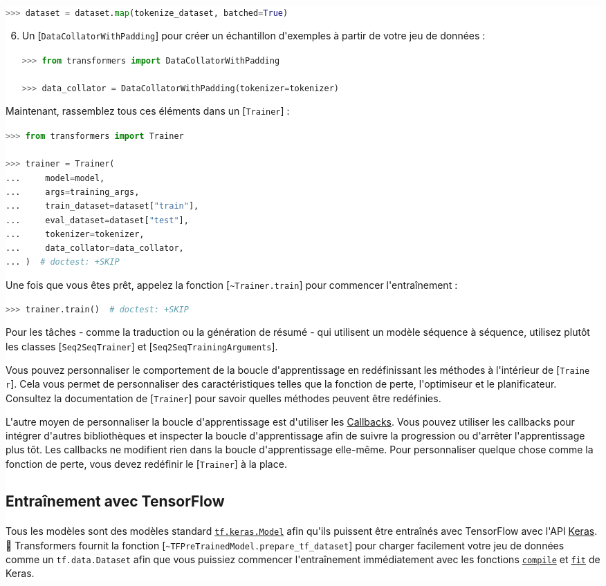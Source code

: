    ```py
   >>> dataset = dataset.map(tokenize_dataset, batched=True)
   ```

6. Un [`DataCollatorWithPadding`] pour créer un échantillon d'exemples à partir de votre jeu de données :

   ```py
   >>> from transformers import DataCollatorWithPadding

   >>> data_collator = DataCollatorWithPadding(tokenizer=tokenizer)
   ```

Maintenant, rassemblez tous ces éléments dans un [`Trainer`] :

```py
>>> from transformers import Trainer

>>> trainer = Trainer(
...     model=model,
...     args=training_args,
...     train_dataset=dataset["train"],
...     eval_dataset=dataset["test"],
...     tokenizer=tokenizer,
...     data_collator=data_collator,
... )  # doctest: +SKIP
```

Une fois que vous êtes prêt, appelez la fonction [`~Trainer.train`] pour commencer l'entraînement :

```py
>>> trainer.train()  # doctest: +SKIP
```

<Tip>

Pour les tâches - comme la traduction ou la génération de résumé - qui utilisent un modèle séquence à séquence, utilisez plutôt les classes [`Seq2SeqTrainer`] et [`Seq2SeqTrainingArguments`].

</Tip>

Vous pouvez personnaliser le comportement de la boucle d'apprentissage en redéfinissant les méthodes à l'intérieur de [`Trainer`]. Cela vous permet de personnaliser des caractéristiques telles que la fonction de perte, l'optimiseur et le planificateur. Consultez la documentation de [`Trainer`] pour savoir quelles méthodes peuvent être redéfinies. 

L'autre moyen de personnaliser la boucle d'apprentissage est d'utiliser les [Callbacks](./main_classes/callbacks). Vous pouvez utiliser les callbacks pour intégrer d'autres bibliothèques et inspecter la boucle d'apprentissage afin de suivre la progression ou d'arrêter l'apprentissage plus tôt. Les callbacks ne modifient rien dans la boucle d'apprentissage elle-même. Pour personnaliser quelque chose comme la fonction de perte, vous devez redéfinir le [`Trainer`] à la place.

## Entraînement avec TensorFlow

Tous les modèles sont des modèles standard [`tf.keras.Model`](https://www.tensorflow.org/api_docs/python/tf/keras/Model) afin qu'ils puissent être entraînés avec TensorFlow avec l'API [Keras](https://keras.io/). 🤗 Transformers fournit la fonction [`~TFPreTrainedModel.prepare_tf_dataset`] pour charger facilement votre jeu de données comme un `tf.data.Dataset` afin que vous puissiez commencer l'entraînement immédiatement avec les fonctions [`compile`](https://keras.io/api/models/model_training_apis/#compile-method) et [`fit`](https://keras.io/api/models/model_training_apis/#fit-method) de Keras.
